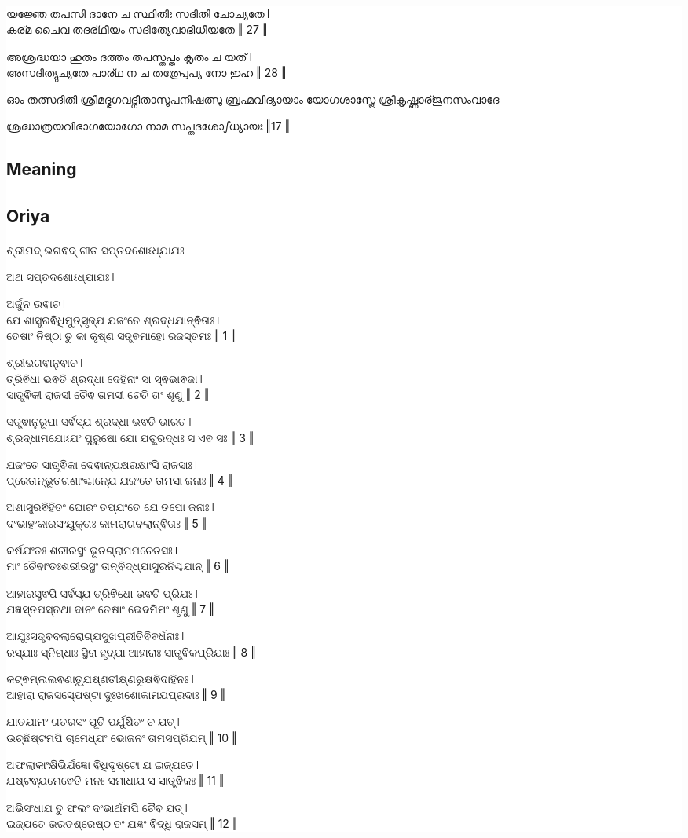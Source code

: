 യജ്ഞേ തപസി ദാനേ ച സ്ഥിതിഃ സദിതി ചോച്യതേ ❘  
കര്മ ചൈവ തദര്ഥീയം സദിത്യേവാഭിധീയതേ ‖ 27 ‖  

അശ്രദ്ധയാ ഹുതം ദത്തം തപസ്തപ്തം കൃതം ച യത് ❘  
അസദിത്യുച്യതേ പാര്ഥ ന ച തത്പ്രേപ്യ നോ ഇഹ ‖ 28 ‖  


ഓം തത്സദിതി ശ്രീമദ്ഭഗവദ്ഗീതാസൂപനിഷത്സു ബ്രഹ്മവിദ്യായാം യോഗശാസ്ത്രേ ശ്രീകൃഷ്ണാര്ജുനസംവാദേ  

ശ്രദ്ധാത്രയവിഭാഗയോഗോ നാമ സപ്തദശോഽധ്യായഃ ‖17 ‖  

## Meaning

## Oriya

ଶ୍ରୀମଦ୍ ଭଗଵଦ୍ ଗୀତ ସପ୍ତଦଶୋଽଧ୍ଯାଯଃ  

ଅଥ ସପ୍ତଦଶୋଽଧ୍ଯାଯଃ ❘  


ଅର୍ଜୁନ ଉଵାଚ ❘  
ଯେ ଶାସ୍ତ୍ରଵିଧିମୁତ୍ସୃଜ୍ଯ ଯଜଂତେ ଶ୍ରଦ୍ଧଯାନ୍ଵିତାଃ ❘  
ତେଷାଂ ନିଷ୍ଠା ତୁ କା କୃଷ୍ଣ ସତ୍ତ୍ଵମାହୋ ରଜସ୍ତମଃ ‖ 1 ‖  


ଶ୍ରୀଭଗଵାନୁଵାଚ ❘  
ତ୍ରିଵିଧା ଭଵତି ଶ୍ରଦ୍ଧା ଦେହିନାଂ ସା ସ୍ଵଭାଵଜା ❘  
ସାତ୍ତ୍ଵିକୀ ରାଜସୀ ଚୈଵ ତାମସୀ ଚେତି ତାଂ ଶୃଣୁ ‖ 2 ‖  

ସତ୍ତ୍ଵାନୁରୂପା ସର୍ଵସ୍ଯ ଶ୍ରଦ୍ଧା ଭଵତି ଭାରତ ❘  
ଶ୍ରଦ୍ଧାମଯୋଽଯଂ ପୁରୁଷୋ ଯୋ ଯଚ୍ଛ୍ରଦ୍ଧଃ ସ ଏଵ ସଃ ‖ 3 ‖  

ଯଜଂତେ ସାତ୍ତ୍ଵିକା ଦେଵାନ୍ଯକ୍ଷରକ୍ଷାଂସି ରାଜସାଃ ❘  
ପ୍ରେତାନ୍ଭୂତଗଣାଂଶ୍ଚାନ୍ଯେ ଯଜଂତେ ତାମସା ଜନାଃ ‖ 4 ‖  

ଅଶାସ୍ତ୍ରଵିହିତଂ ଘୋରଂ ତପ୍ଯଂତେ ଯେ ତପୋ ଜନାଃ ❘  
ଦଂଭାହଂକାରସଂଯୁକ୍ତାଃ କାମରାଗବଲାନ୍ଵିତାଃ ‖ 5 ‖  

କର୍ଷଯଂତଃ ଶରୀରସ୍ଥଂ ଭୂତଗ୍ରାମମଚେତସଃ ❘  
ମାଂ ଚୈଵାଂତଃଶରୀରସ୍ଥଂ ତାନ୍ଵିଦ୍ଧ୍ଯାସୁରନିଶ୍ଚଯାନ୍ ‖ 6 ‖  

ଆହାରସ୍ତ୍ଵପି ସର୍ଵସ୍ଯ ତ୍ରିଵିଧୋ ଭଵତି ପ୍ରିଯଃ ❘  
ଯଜ୍ଞସ୍ତପସ୍ତଥା ଦାନଂ ତେଷାଂ ଭେଦମିମଂ ଶୃଣୁ ‖ 7 ‖  

ଆଯୁଃସତ୍ତ୍ଵବଲାରୋଗ୍ଯସୁଖପ୍ରୀତିଵିଵର୍ଧନାଃ ❘  
ରସ୍ଯାଃ ସ୍ନିଗ୍ଧାଃ ସ୍ଥିରା ହୃଦ୍ଯା ଆହାରାଃ ସାତ୍ତ୍ଵିକପ୍ରିଯାଃ ‖ 8 ‖  

କଟ୍ଵମ୍ଲଲଵଣାତ୍ଯୁଷ୍ଣତୀକ୍ଷ୍ଣରୂକ୍ଷଵିଦାହିନଃ ❘  
ଆହାରା ରାଜସସ୍ଯେଷ୍ଟା ଦୁଃଖଶୋକାମଯପ୍ରଦାଃ ‖ 9 ‖  

ଯାତଯାମଂ ଗତରସଂ ପୂତି ପର୍ଯୁଷିତଂ ଚ ଯତ୍ ❘  
ଉଚ୍ଛିଷ୍ଟମପି ଚାମେଧ୍ଯଂ ଭୋଜନଂ ତାମସପ୍ରିଯମ୍ ‖ 10 ‖  

ଅଫଲାକାଂକ୍ଷିଭିର୍ଯଜ୍ଞୋ ଵିଧିଦୃଷ୍ଟୋ ଯ ଇଜ୍ଯତେ ❘  
ଯଷ୍ଟଵ୍ଯମେଵେତି ମନଃ ସମାଧାଯ ସ ସାତ୍ତ୍ଵିକଃ ‖ 11 ‖  

ଅଭିସଂଧାଯ ତୁ ଫଲଂ ଦଂଭାର୍ଥମପି ଚୈଵ ଯତ୍ ❘  
ଇଜ୍ଯତେ ଭରତଶ୍ରେଷ୍ଠ ତଂ ଯଜ୍ଞଂ ଵିଦ୍ଧି ରାଜସମ୍ ‖ 12 ‖  
